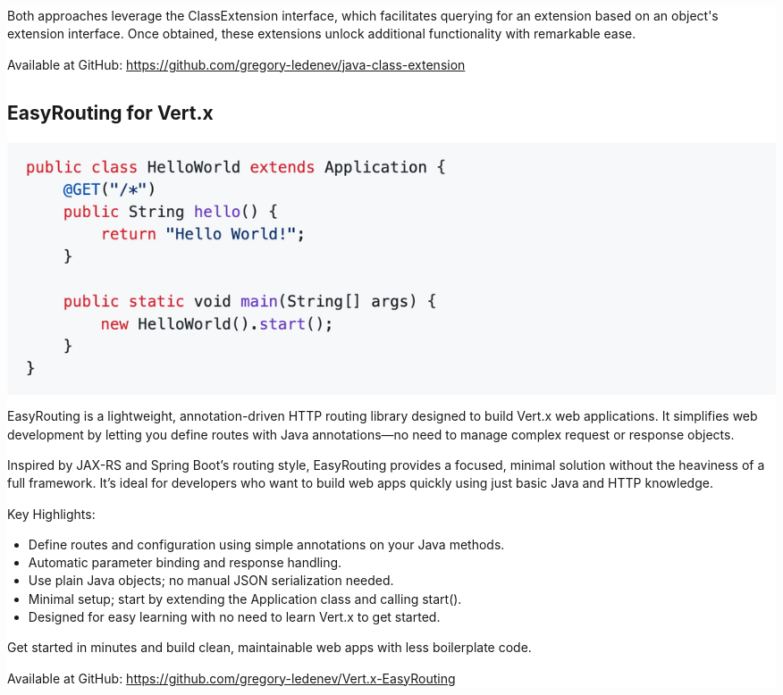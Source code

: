 Both approaches leverage the ClassExtension interface, which facilitates querying for an extension based on an object's
extension interface. Once obtained, these extensions unlock additional functionality with remarkable ease.

Available at GitHub: https://github.com/gregory-ledenev/java-class-extension

## EasyRouting for Vert.x

<img src="img/easyrouting-for-vertx.png" style="display: block; margin-left: auto; margin-right: auto;">

EasyRouting is a lightweight, annotation-driven HTTP routing library designed to build Vert.x web applications. It
simplifies web development by letting you define routes with Java annotations—no need to manage complex request or
response objects.

Inspired by JAX-RS and Spring Boot’s routing style, EasyRouting provides a focused, minimal solution without the
heaviness of a full framework. It’s ideal for developers who want to build web apps quickly using just basic Java and
HTTP knowledge.

Key Highlights:
- Define routes and configuration using simple annotations on your Java methods.
- Automatic parameter binding and response handling.
- Use plain Java objects; no manual JSON serialization needed.
- Minimal setup; start by extending the Application class and calling start().
- Designed for easy learning with no need to learn Vert.x to get started.

Get started in minutes and build clean, maintainable web apps with less boilerplate code.

Available at GitHub: https://github.com/gregory-ledenev/Vert.x-EasyRouting
